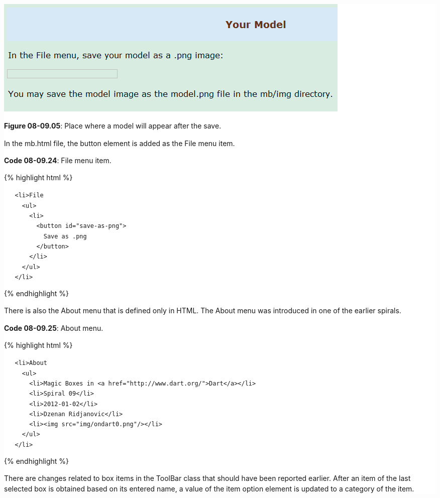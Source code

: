 ![Alt Figure 08-09.05: Place where a model will appear after the save](/img/s08s09/PlaceForModel.png)

**Figure 08-09.05**: Place where a model will appear after the save.

In the mb.html file, the button element is added as the File menu item.

**Code 08-09.24**: File menu item.

{% highlight html %}

       <li>File
         <ul>
           <li>
             <button id="save-as-png">
               Save as .png
             </button>
           </li>
         </ul>   
       </li>

{% endhighlight %}

There is also the About menu that is defined only in HTML. The About menu was introduced in one of the earlier spirals.

**Code 08-09.25**: About menu.

{% highlight html %}

       <li>About 
         <ul>
           <li>Magic Boxes in <a href="http://www.dart.org/">Dart</a></li>
           <li>Spiral 09</li>
           <li>2012-01-02</li>
           <li>Dzenan Ridjanovic</li>
           <li><img src="img/ondart0.png"/></li>
         </ul>   
       </li>

{% endhighlight %}

There are changes related to box items in the ToolBar class that should have been reported earlier. After an item of the last selected box is obtained based on its entered name, a value of the item option element is updated to a category of the item.
